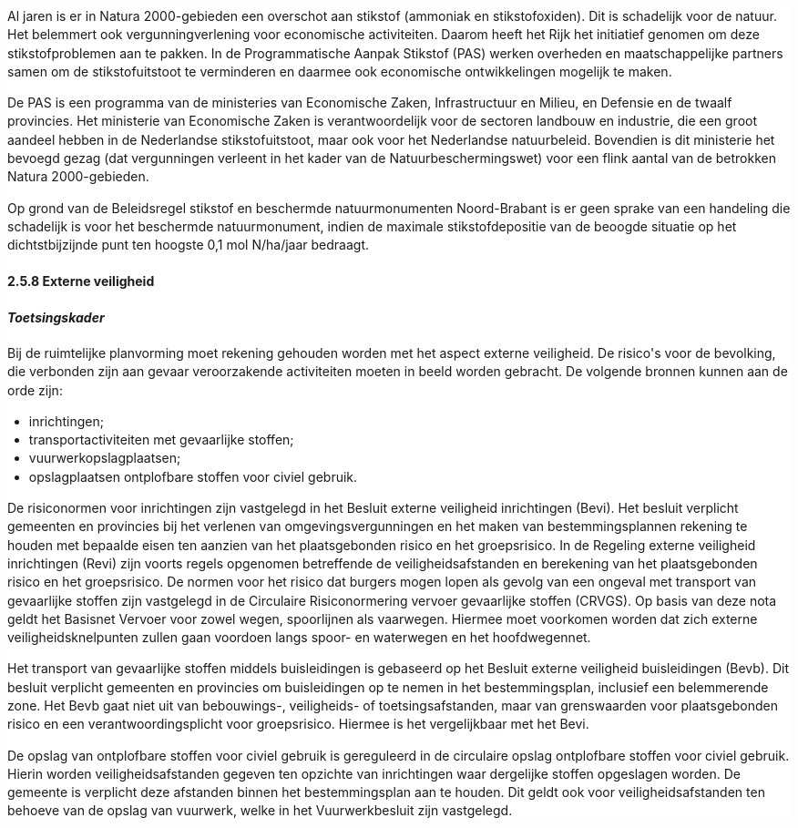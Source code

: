 Al jaren is er in Natura 2000-gebieden een overschot aan stikstof (ammoniak en stikstofoxiden). Dit is schadelijk voor de natuur. Het belemmert ook vergunningverlening voor economische activiteiten. Daarom heeft het Rijk het initiatief genomen om deze stikstofproblemen aan te pakken. In de Programmatische Aanpak Stikstof (PAS) werken overheden en maatschappelijke partners samen om de stikstofuitstoot te verminderen en daarmee ook economische ontwikkelingen mogelijk te maken.

De PAS is een programma van de ministeries van Economische Zaken, Infrastructuur en Milieu, en Defensie en de twaalf provincies. Het ministerie van Economische Zaken is verantwoordelijk voor de sectoren landbouw en industrie, die een groot aandeel hebben in de Nederlandse stikstofuitstoot, maar ook voor het Nederlandse natuurbeleid. Bovendien is dit ministerie het bevoegd gezag (dat vergunningen verleent in het kader van de Natuurbeschermingswet) voor een flink aantal van de betrokken Natura 2000-gebieden.

Op grond van de Beleidsregel stikstof en beschermde natuurmonumenten Noord-Brabant is er geen sprake van een handeling die schadelijk is voor het beschermde natuurmonument, indien de maximale stikstofdepositie van de beoogde situatie op het dichtstbijzijnde punt ten hoogste 0,1 mol N/ha/jaar bedraagt.

#### <span id="page-18-0"></span>**2.5.8 Externe veiligheid**

#### *Toetsingskader*

Bij de ruimtelijke planvorming moet rekening gehouden worden met het aspect externe veiligheid. De risico's voor de bevolking, die verbonden zijn aan gevaar veroorzakende activiteiten moeten in beeld worden gebracht. De volgende bronnen kunnen aan de orde zijn:

- inrichtingen;
- transportactiviteiten met gevaarlijke stoffen;
- vuurwerkopslagplaatsen;
- opslagplaatsen ontplofbare stoffen voor civiel gebruik.

De risiconormen voor inrichtingen zijn vastgelegd in het Besluit externe veiligheid inrichtingen (Bevi). Het besluit verplicht gemeenten en provincies bij het verlenen van omgevingsvergunningen en het maken van bestemmingsplannen rekening te houden met bepaalde eisen ten aanzien van het plaatsgebonden risico en het groepsrisico. In de Regeling externe veiligheid inrichtingen (Revi) zijn voorts regels opgenomen betreffende de veiligheidsafstanden en berekening van het plaatsgebonden risico en het groepsrisico. De normen voor het risico dat burgers mogen lopen als gevolg van een ongeval met transport van gevaarlijke stoffen zijn vastgelegd in de Circulaire Risiconormering vervoer gevaarlijke stoffen (CRVGS). Op basis van deze nota geldt het Basisnet Vervoer voor zowel wegen, spoorlijnen als vaarwegen. Hiermee moet voorkomen worden dat zich externe veiligheidsknelpunten zullen gaan voordoen langs spoor- en waterwegen en het hoofdwegennet.

Het transport van gevaarlijke stoffen middels buisleidingen is gebaseerd op het Besluit externe veiligheid buisleidingen (Bevb). Dit besluit verplicht gemeenten en provincies om buisleidingen op te nemen in het bestemmingsplan, inclusief een belemmerende zone. Het Bevb gaat niet uit van bebouwings-, veiligheids- of toetsingsafstanden, maar van grenswaarden voor plaatsgebonden risico en een verantwoordingsplicht voor groepsrisico. Hiermee is het vergelijkbaar met het Bevi.

De opslag van ontplofbare stoffen voor civiel gebruik is gereguleerd in de circulaire opslag ontplofbare stoffen voor civiel gebruik. Hierin worden veiligheidsafstanden gegeven ten opzichte van inrichtingen waar dergelijke stoffen opgeslagen worden. De gemeente is verplicht deze afstanden binnen het bestemmingsplan aan te houden. Dit geldt ook voor veiligheidsafstanden ten behoeve van de opslag van vuurwerk, welke in het Vuurwerkbesluit zijn vastgelegd.
